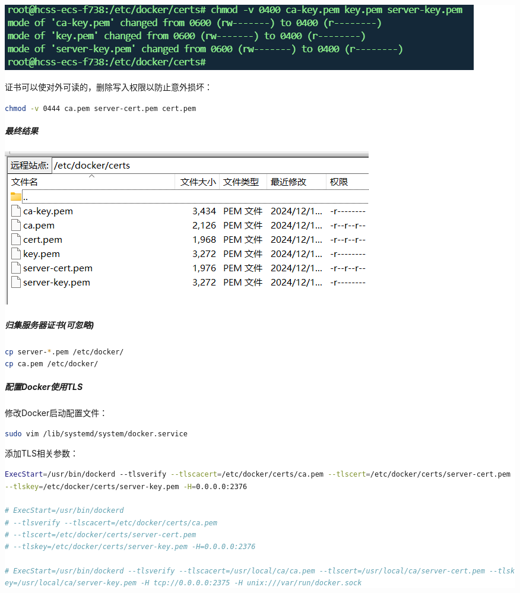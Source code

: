 ![image-20241216224107656](img/22_Docker%E5%BC%80%E5%90%AFApi%E8%BF%9E%E6%8E%A5/image-20241216224107656.png)

证书可以使对外可读的，删除写入权限以防止意外损坏：

```sh
chmod -v 0444 ca.pem server-cert.pem cert.pem
```

##### 最终结果

![image-20241216230441752](img/22_Docker%E5%BC%80%E5%90%AFApi%E8%BF%9E%E6%8E%A5/image-20241216230441752.png)



##### 归集服务器证书(可忽略)

```sh
cp server-*.pem /etc/docker/
cp ca.pem /etc/docker/
```

#####  配置Docker使用TLS

修改Docker启动配置文件：

```bash
sudo vim /lib/systemd/system/docker.service
```

添加TLS相关参数：

```bash
ExecStart=/usr/bin/dockerd --tlsverify --tlscacert=/etc/docker/certs/ca.pem --tlscert=/etc/docker/certs/server-cert.pem --tlskey=/etc/docker/certs/server-key.pem -H=0.0.0.0:2376

# ExecStart=/usr/bin/dockerd 
# --tlsverify --tlscacert=/etc/docker/certs/ca.pem 
# --tlscert=/etc/docker/certs/server-cert.pem 
# --tlskey=/etc/docker/certs/server-key.pem -H=0.0.0.0:2376

# ExecStart=/usr/bin/dockerd --tlsverify --tlscacert=/usr/local/ca/ca.pem --tlscert=/usr/local/ca/server-cert.pem --tlskey=/usr/local/ca/server-key.pem -H tcp://0.0.0.0:2375 -H unix:///var/run/docker.sock
```
